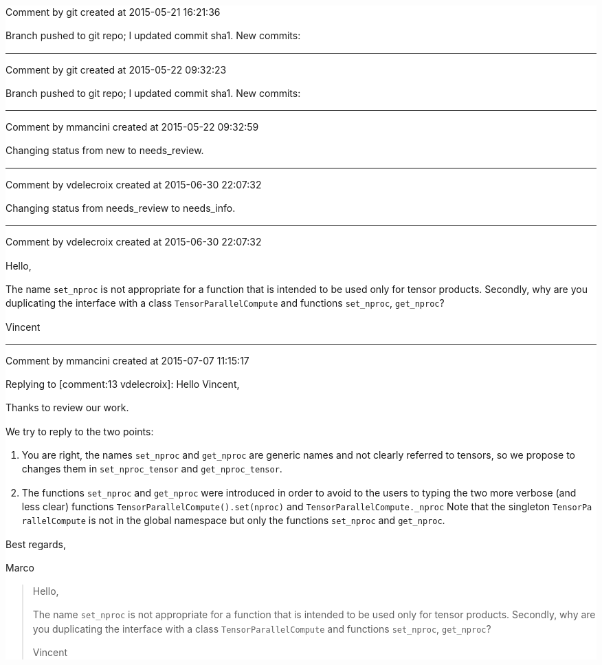 
Comment by git created at 2015-05-21 16:21:36

Branch pushed to git repo; I updated commit sha1. New commits:


---

Comment by git created at 2015-05-22 09:32:23

Branch pushed to git repo; I updated commit sha1. New commits:


---

Comment by mmancini created at 2015-05-22 09:32:59

Changing status from new to needs_review.


---

Comment by vdelecroix created at 2015-06-30 22:07:32

Changing status from needs_review to needs_info.


---

Comment by vdelecroix created at 2015-06-30 22:07:32

Hello,

The name `set_nproc` is not appropriate for a function that is intended to be used only for tensor products. Secondly, why are you duplicating the interface with a class `TensorParallelCompute` and functions `set_nproc`, `get_nproc`?

Vincent


---

Comment by mmancini created at 2015-07-07 11:15:17

Replying to [comment:13 vdelecroix]:
Hello Vincent,

Thanks to review our work.

We try to reply to the two points:
1) You are right, the names `set_nproc` and `get_nproc` are generic names and not clearly referred to tensors, so we propose to changes them in `set_nproc_tensor` and `get_nproc_tensor`. 

2) The functions `set_nproc` and `get_nproc`  were introduced in order to avoid 
to the users to typing the two more verbose (and less clear) functions `TensorParallelCompute().set(nproc)` and  `TensorParallelCompute._nproc`
Note that the singleton `TensorParallelCompute` is not in the global namespace but only the functions `set_nproc` and `get_nproc`.

Best regards,

Marco

> Hello,
> 
> The name `set_nproc` is not appropriate for a function that is intended to be used only for tensor products. Secondly, why are you duplicating the interface with a class `TensorParallelCompute` and functions `set_nproc`, `get_nproc`?
> 
> Vincent
